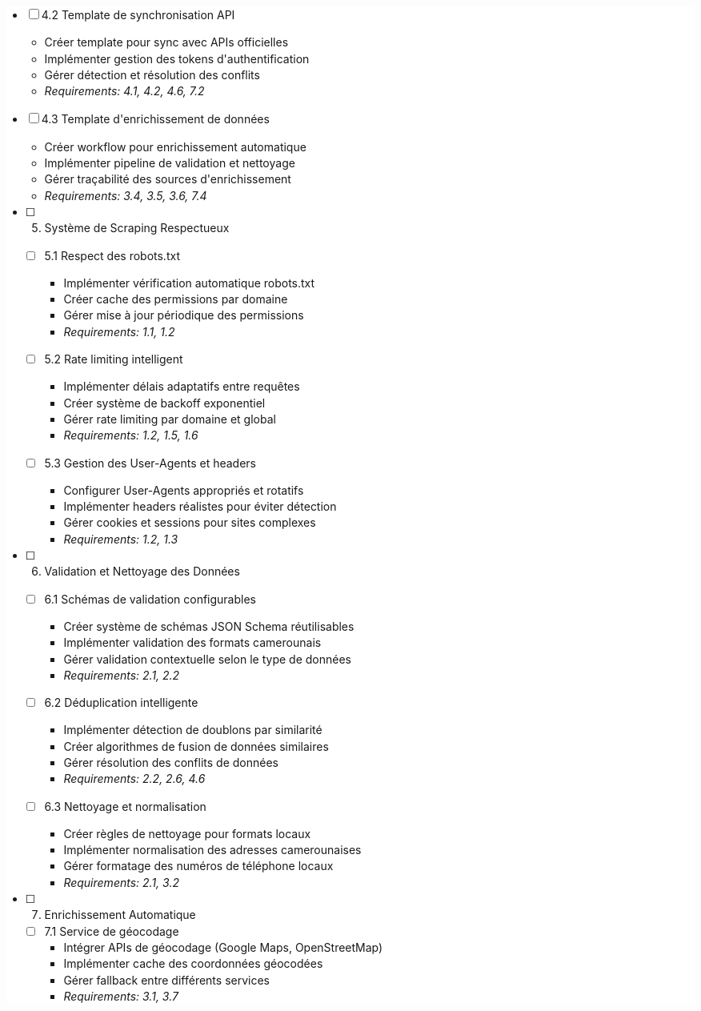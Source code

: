   - [ ] 4.2 Template de synchronisation API
    - Créer template pour sync avec APIs officielles
    - Implémenter gestion des tokens d'authentification
    - Gérer détection et résolution des conflits
    - _Requirements: 4.1, 4.2, 4.6, 7.2_

  - [ ] 4.3 Template d'enrichissement de données
    - Créer workflow pour enrichissement automatique
    - Implémenter pipeline de validation et nettoyage
    - Gérer traçabilité des sources d'enrichissement
    - _Requirements: 3.4, 3.5, 3.6, 7.4_

- [ ] 5. Système de Scraping Respectueux
  - [ ] 5.1 Respect des robots.txt
    - Implémenter vérification automatique robots.txt
    - Créer cache des permissions par domaine
    - Gérer mise à jour périodique des permissions
    - _Requirements: 1.1, 1.2_

  - [ ] 5.2 Rate limiting intelligent
    - Implémenter délais adaptatifs entre requêtes
    - Créer système de backoff exponentiel
    - Gérer rate limiting par domaine et global
    - _Requirements: 1.2, 1.5, 1.6_

  - [ ] 5.3 Gestion des User-Agents et headers
    - Configurer User-Agents appropriés et rotatifs
    - Implémenter headers réalistes pour éviter détection
    - Gérer cookies et sessions pour sites complexes
    - _Requirements: 1.2, 1.3_

- [ ] 6. Validation et Nettoyage des Données
  - [ ] 6.1 Schémas de validation configurables
    - Créer système de schémas JSON Schema réutilisables
    - Implémenter validation des formats camerounais
    - Gérer validation contextuelle selon le type de données
    - _Requirements: 2.1, 2.2_

  - [ ] 6.2 Déduplication intelligente
    - Implémenter détection de doublons par similarité
    - Créer algorithmes de fusion de données similaires
    - Gérer résolution des conflits de données
    - _Requirements: 2.2, 2.6, 4.6_

  - [ ] 6.3 Nettoyage et normalisation
    - Créer règles de nettoyage pour formats locaux
    - Implémenter normalisation des adresses camerounaises
    - Gérer formatage des numéros de téléphone locaux
    - _Requirements: 2.1, 3.2_

- [ ] 7. Enrichissement Automatique
  - [ ] 7.1 Service de géocodage
    - Intégrer APIs de géocodage (Google Maps, OpenStreetMap)
    - Implémenter cache des coordonnées géocodées
    - Gérer fallback entre différents services
    - _Requirements: 3.1, 3.7_
